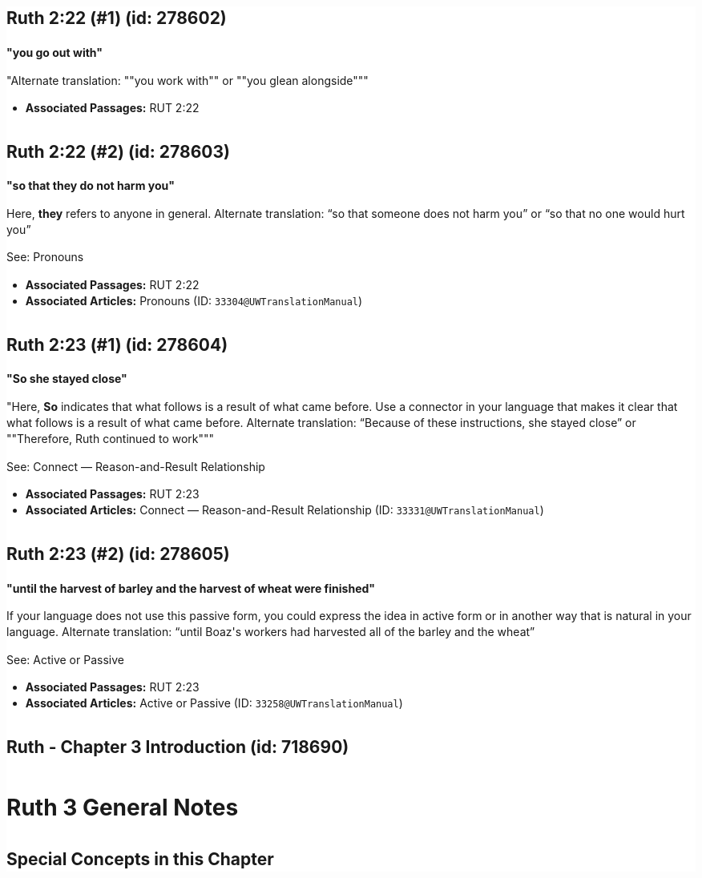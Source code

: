 ## Ruth 2:22 (#1) (id: 278602)

**"you go out with"**

"Alternate translation: ""you work with"" or ""you glean alongside"""

* **Associated Passages:** RUT 2:22

## Ruth 2:22 (#2) (id: 278603)

**"so that they do not harm you"**

Here, **they** refers to anyone in general. Alternate translation: “so that someone does not harm you” or “so that no one would hurt you”

See: Pronouns

* **Associated Passages:** RUT 2:22
* **Associated Articles:** Pronouns (ID: `33304@UWTranslationManual`)

## Ruth 2:23 (#1) (id: 278604)

**"So she stayed close"**

"Here, **So** indicates that what follows is a result of what came before. Use a connector in your language that makes it clear that what follows is a result of what came before. Alternate translation: “Because of these instructions, she stayed close” or ""Therefore, Ruth continued to work"""

See: Connect — Reason\-and\-Result Relationship

* **Associated Passages:** RUT 2:23
* **Associated Articles:** Connect — Reason-and-Result Relationship (ID: `33331@UWTranslationManual`)

## Ruth 2:23 (#2) (id: 278605)

**"until the harvest of barley and the harvest of wheat were finished"**

If your language does not use this passive form, you could express the idea in active form or in another way that is natural in your language. Alternate translation: “until Boaz's workers had harvested all of the barley and the wheat”

See: Active or Passive

* **Associated Passages:** RUT 2:23
* **Associated Articles:** Active or Passive (ID: `33258@UWTranslationManual`)

## Ruth - Chapter 3 Introduction (id: 718690)

Ruth 3 General Notes
====================

Special Concepts in this Chapter
--------------------------------
